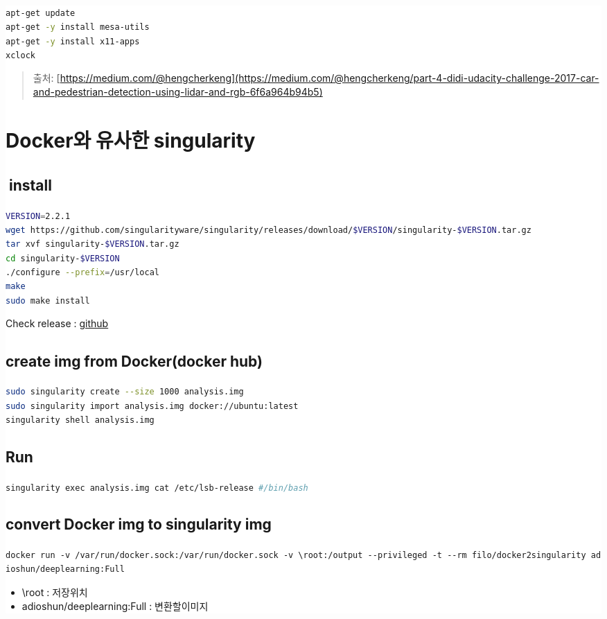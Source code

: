 ```bash
apt-get update
apt-get -y install mesa-utils
apt-get -y install x11-apps
xclock
```
> 출처: [https://medium.com/@hengcherkeng](https://medium.com/@hengcherkeng/part-4-didi-udacity-challenge-2017-car-and-pedestrian-detection-using-lidar-and-rgb-6f6a964b94b5)

# Docker와 유사한 singularity 

##  install
```bash
VERSION=2.2.1
wget https://github.com/singularityware/singularity/releases/download/$VERSION/singularity-$VERSION.tar.gz
tar xvf singularity-$VERSION.tar.gz
cd singularity-$VERSION
./configure --prefix=/usr/local
make
sudo make install
```
Check release : [github](https://github.com/singularityware/singularity/releases)

## create img from Docker(docker hub)
```bash
sudo singularity create --size 1000 analysis.img
sudo singularity import analysis.img docker://ubuntu:latest
singularity shell analysis.img
```
## Run 
```bash
singularity exec analysis.img cat /etc/lsb-release #/bin/bash
```

## convert Docker img to singularity img 
```
docker run -v /var/run/docker.sock:/var/run/docker.sock -v \root:/output --privileged -t --rm filo/docker2singularity adioshun/deeplearning:Full
```
- \root : 저장위치
- adioshun/deeplearning:Full : 변환할이미지
